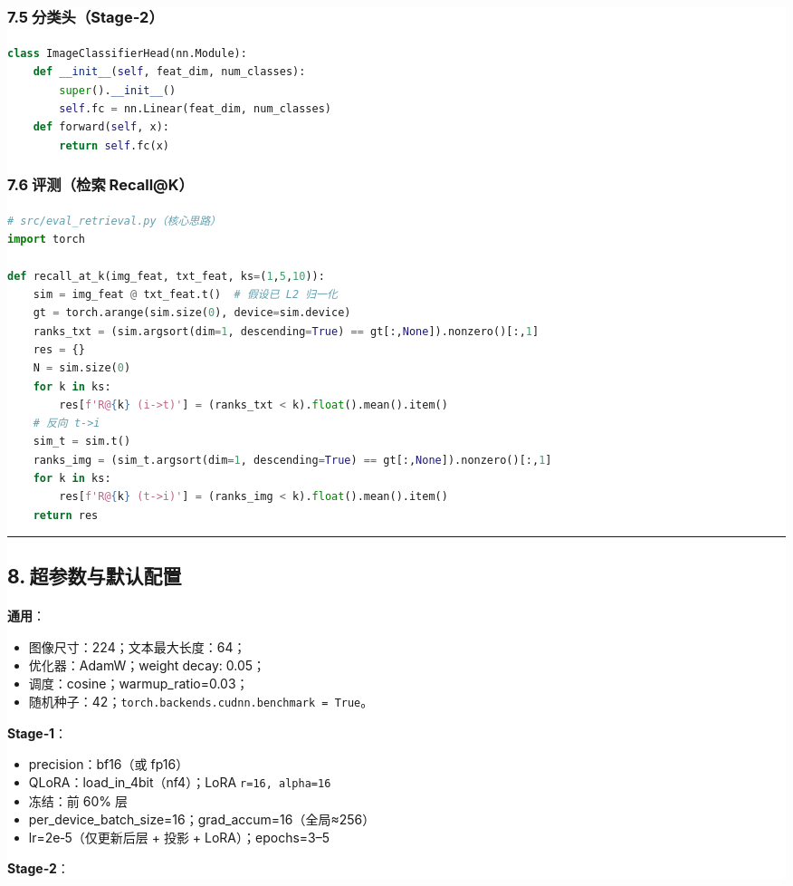 ### 7.5 分类头（Stage‑2）

```python
class ImageClassifierHead(nn.Module):
    def __init__(self, feat_dim, num_classes):
        super().__init__()
        self.fc = nn.Linear(feat_dim, num_classes)
    def forward(self, x):
        return self.fc(x)
```

### 7.6 评测（检索 Recall\@K）

```python
# src/eval_retrieval.py（核心思路）
import torch

def recall_at_k(img_feat, txt_feat, ks=(1,5,10)):
    sim = img_feat @ txt_feat.t()  # 假设已 L2 归一化
    gt = torch.arange(sim.size(0), device=sim.device)
    ranks_txt = (sim.argsort(dim=1, descending=True) == gt[:,None]).nonzero()[:,1]
    res = {}
    N = sim.size(0)
    for k in ks:
        res[f'R@{k} (i->t)'] = (ranks_txt < k).float().mean().item()
    # 反向 t->i
    sim_t = sim.t()
    ranks_img = (sim_t.argsort(dim=1, descending=True) == gt[:,None]).nonzero()[:,1]
    for k in ks:
        res[f'R@{k} (t->i)'] = (ranks_img < k).float().mean().item()
    return res
```

---

## 8. 超参数与默认配置

**通用**：

* 图像尺寸：224；文本最大长度：64；
* 优化器：AdamW；weight decay: 0.05；
* 调度：cosine；warmup\_ratio=0.03；
* 随机种子：42；`torch.backends.cudnn.benchmark = True`。

**Stage‑1**：

* precision：bf16（或 fp16）
* QLoRA：load\_in\_4bit（nf4）；LoRA `r=16, alpha=16`
* 冻结：前 60% 层
* per\_device\_batch\_size=16；grad\_accum=16（全局≈256）
* lr=2e‑5（仅更新后层 + 投影 + LoRA）；epochs=3–5

**Stage‑2**：
